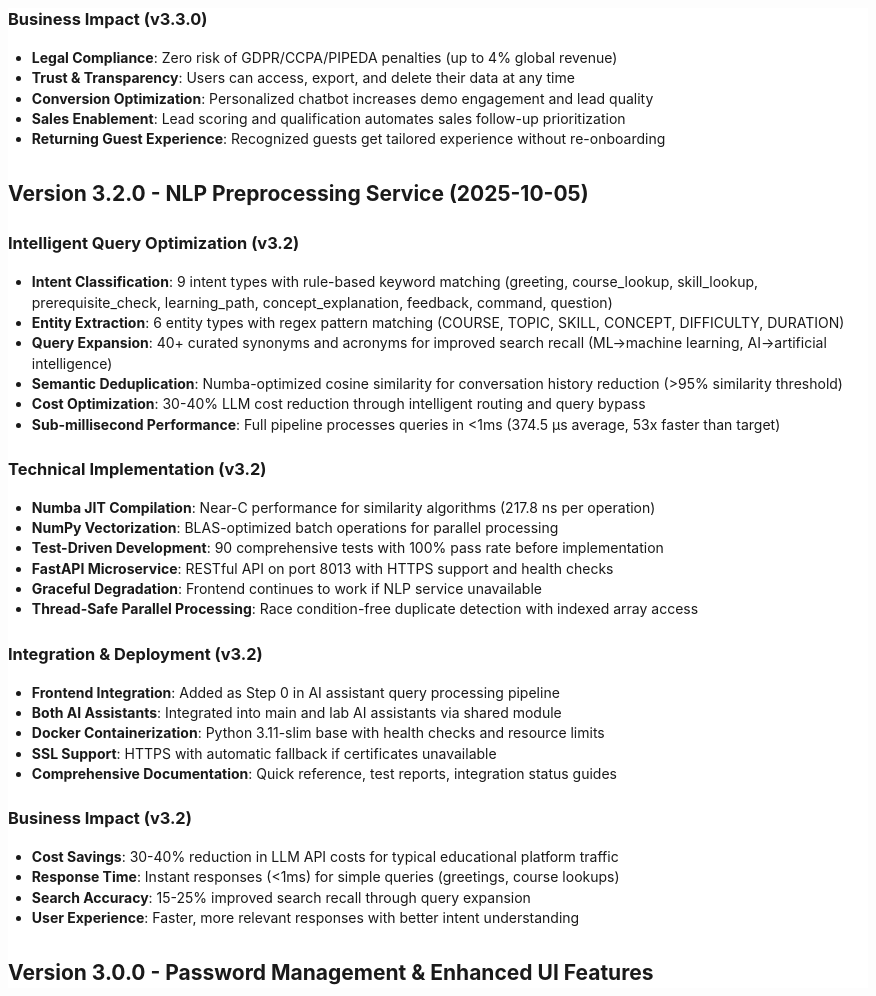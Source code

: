 ### Business Impact (v3.3.0)
- **Legal Compliance**: Zero risk of GDPR/CCPA/PIPEDA penalties (up to 4% global revenue)
- **Trust & Transparency**: Users can access, export, and delete their data at any time
- **Conversion Optimization**: Personalized chatbot increases demo engagement and lead quality
- **Sales Enablement**: Lead scoring and qualification automates sales follow-up prioritization
- **Returning Guest Experience**: Recognized guests get tailored experience without re-onboarding

## Version 3.2.0 - NLP Preprocessing Service (2025-10-05)

### Intelligent Query Optimization (v3.2)
- **Intent Classification**: 9 intent types with rule-based keyword matching (greeting, course_lookup, skill_lookup, prerequisite_check, learning_path, concept_explanation, feedback, command, question)
- **Entity Extraction**: 6 entity types with regex pattern matching (COURSE, TOPIC, SKILL, CONCEPT, DIFFICULTY, DURATION)
- **Query Expansion**: 40+ curated synonyms and acronyms for improved search recall (ML→machine learning, AI→artificial intelligence)
- **Semantic Deduplication**: Numba-optimized cosine similarity for conversation history reduction (>95% similarity threshold)
- **Cost Optimization**: 30-40% LLM cost reduction through intelligent routing and query bypass
- **Sub-millisecond Performance**: Full pipeline processes queries in <1ms (374.5 μs average, 53x faster than target)

### Technical Implementation (v3.2)
- **Numba JIT Compilation**: Near-C performance for similarity algorithms (217.8 ns per operation)
- **NumPy Vectorization**: BLAS-optimized batch operations for parallel processing
- **Test-Driven Development**: 90 comprehensive tests with 100% pass rate before implementation
- **FastAPI Microservice**: RESTful API on port 8013 with HTTPS support and health checks
- **Graceful Degradation**: Frontend continues to work if NLP service unavailable
- **Thread-Safe Parallel Processing**: Race condition-free duplicate detection with indexed array access

### Integration & Deployment (v3.2)
- **Frontend Integration**: Added as Step 0 in AI assistant query processing pipeline
- **Both AI Assistants**: Integrated into main and lab AI assistants via shared module
- **Docker Containerization**: Python 3.11-slim base with health checks and resource limits
- **SSL Support**: HTTPS with automatic fallback if certificates unavailable
- **Comprehensive Documentation**: Quick reference, test reports, integration status guides

### Business Impact (v3.2)
- **Cost Savings**: 30-40% reduction in LLM API costs for typical educational platform traffic
- **Response Time**: Instant responses (<1ms) for simple queries (greetings, course lookups)
- **Search Accuracy**: 15-25% improved search recall through query expansion
- **User Experience**: Faster, more relevant responses with better intent understanding

## Version 3.0.0 - Password Management & Enhanced UI Features
